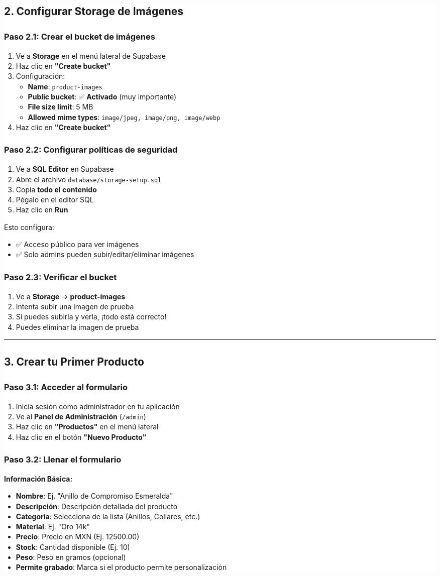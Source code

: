
## 2. Configurar Storage de Imágenes

### Paso 2.1: Crear el bucket de imágenes

1. Ve a **Storage** en el menú lateral de Supabase
2. Haz clic en **"Create bucket"**
3. Configuración:
   - **Name**: `product-images`
   - **Public bucket**: ✅ **Activado** (muy importante)
   - **File size limit**: 5 MB
   - **Allowed mime types**: `image/jpeg, image/png, image/webp`
4. Haz clic en **"Create bucket"**

### Paso 2.2: Configurar políticas de seguridad

1. Ve a **SQL Editor** en Supabase
2. Abre el archivo `database/storage-setup.sql`
3. Copia **todo el contenido**
4. Pégalo en el editor SQL
5. Haz clic en **Run**

Esto configura:
- ✅ Acceso público para ver imágenes
- ✅ Solo admins pueden subir/editar/eliminar imágenes

### Paso 2.3: Verificar el bucket

1. Ve a **Storage** → **product-images**
2. Intenta subir una imagen de prueba
3. Si puedes subirla y verla, ¡todo está correcto!
4. Puedes eliminar la imagen de prueba

---

## 3. Crear tu Primer Producto

### Paso 3.1: Acceder al formulario

1. Inicia sesión como administrador en tu aplicación
2. Ve al **Panel de Administración** (`/admin`)
3. Haz clic en **"Productos"** en el menú lateral
4. Haz clic en el botón **"Nuevo Producto"**

### Paso 3.2: Llenar el formulario

**Información Básica:**
- **Nombre**: Ej. "Anillo de Compromiso Esmeralda"
- **Descripción**: Descripción detallada del producto
- **Categoría**: Selecciona de la lista (Anillos, Collares, etc.)
- **Material**: Ej. "Oro 14k"
- **Precio**: Precio en MXN (Ej. 12500.00)
- **Stock**: Cantidad disponible (Ej. 10)
- **Peso**: Peso en gramos (opcional)
- **Permite grabado**: Marca si el producto permite personalización

